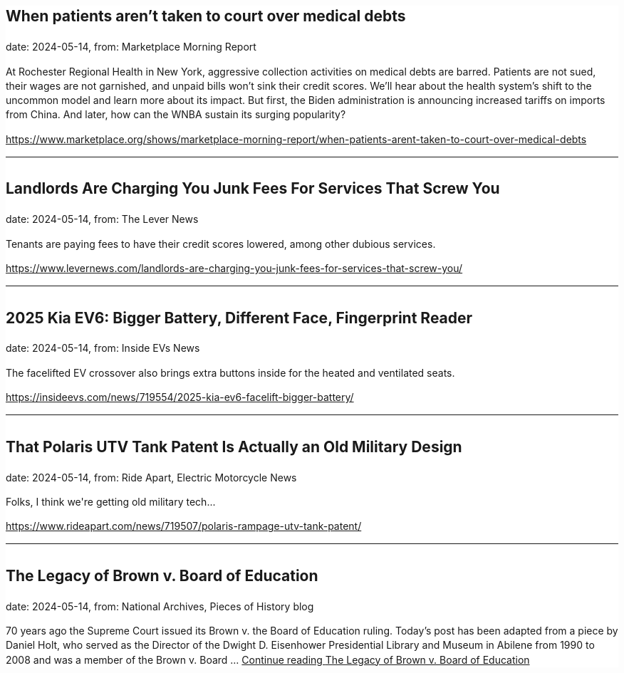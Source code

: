 
## When patients aren’t taken to court over medical debts

date: 2024-05-14, from: Marketplace Morning Report

<p>At Rochester Regional Health in New York, aggressive collection activities on medical debts are barred. Patients are not sued, their wages are not garnished, and unpaid bills won’t sink their credit scores. We&#8217;ll hear about the health system&#8217;s shift to the uncommon model and learn more about its impact. But first, the Biden administration is announcing increased tariffs on imports from China. And later, how can the WNBA sustain its surging popularity?</p>
 

<https://www.marketplace.org/shows/marketplace-morning-report/when-patients-arent-taken-to-court-over-medical-debts>

---

##  Landlords Are Charging You Junk Fees For Services That Screw You 

date: 2024-05-14, from: The Lever News

 Tenants are paying fees to have their credit scores lowered, among other dubious services.  

<https://www.levernews.com/landlords-are-charging-you-junk-fees-for-services-that-screw-you/>

---

## 2025 Kia EV6: Bigger Battery, Different Face, Fingerprint Reader

date: 2024-05-14, from: Inside EVs News

The facelifted EV crossover also brings extra buttons inside for the heated and ventilated seats. 

<https://insideevs.com/news/719554/2025-kia-ev6-facelift-bigger-battery/>

---

## That Polaris UTV Tank Patent Is Actually an Old Military Design

date: 2024-05-14, from: Ride Apart, Electric Motorcycle News

Folks, I think we're getting old military tech... 

<https://www.rideapart.com/news/719507/polaris-rampage-utv-tank-patent/>

---

## The Legacy of Brown v. Board of Education

date: 2024-05-14, from: National Archives, Pieces of History blog

70 years ago the Supreme Court issued its Brown v. the Board of Education ruling. Today’s post has been adapted from a piece by Daniel Holt, who served as the Director of the Dwight D. Eisenhower Presidential Library and Museum in Abilene from 1990 to 2008 and was a member of the Brown v. Board &#8230; <a href="https://prologue.blogs.archives.gov/2024/05/14/the-legacy-of-brown-v-board-of-education/" class="more-link">Continue reading <span class="screen-reader-text">The Legacy of Brown v. Board of Education</span></a> 

